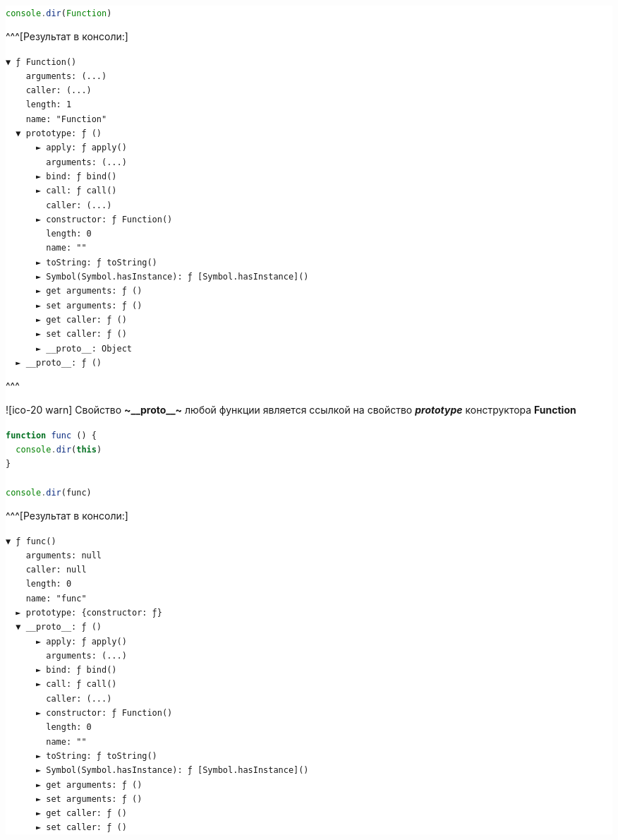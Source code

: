 
~~~js
console.dir(Function)
~~~

^^^[Результат в консоли:]

~~~console
▼ ƒ Function()
    arguments: (...)
    caller: (...)
    length: 1
    name: "Function"
  ▼ prototype: ƒ ()
      ► apply: ƒ apply()
        arguments: (...)
      ► bind: ƒ bind()
      ► call: ƒ call()
        caller: (...)
      ► constructor: ƒ Function()
        length: 0
        name: ""
      ► toString: ƒ toString()
      ► Symbol(Symbol.hasInstance): ƒ [Symbol.hasInstance]()
      ► get arguments: ƒ ()
      ► set arguments: ƒ ()
      ► get caller: ƒ ()
      ► set caller: ƒ ()
      ► __proto__: Object
  ► __proto__: ƒ ()
~~~

^^^

![ico-20 warn] Свойство **~&#95;&#95;proto&#95;&#95;~** любой функции является ссылкой на свойство **_prototype_** конструктора **Function**

~~~js
function func () {
  console.dir(this)
}

console.dir(func)
~~~

^^^[Результат в консоли:]

~~~console
▼ ƒ func()
    arguments: null
    caller: null
    length: 0
    name: "func"
  ► prototype: {constructor: ƒ}
  ▼ __proto__: ƒ ()
      ► apply: ƒ apply()
        arguments: (...)
      ► bind: ƒ bind()
      ► call: ƒ call()
        caller: (...)
      ► constructor: ƒ Function()
        length: 0
        name: ""
      ► toString: ƒ toString()
      ► Symbol(Symbol.hasInstance): ƒ [Symbol.hasInstance]()
      ► get arguments: ƒ ()
      ► set arguments: ƒ ()
      ► get caller: ƒ ()
      ► set caller: ƒ ()
~~~